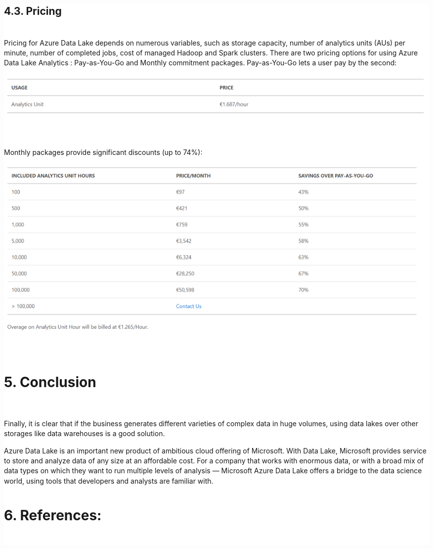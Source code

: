 <h2>4.3.	Pricing </h2><br>
Pricing for Azure Data Lake depends on numerous variables, such as storage capacity, number of analytics units (AUs) per minute, number of completed jobs, cost of managed Hadoop and Spark clusters.
There are two pricing options for using Azure Data Lake Analytics : Pay-as-You-Go and Monthly commitment packages.
Pay-as-You-Go lets a user pay by the second:
 
  <p align="center"><img src="./Images/Figure%2016%20Data%20Lake%20Analytics%20Pay-as-You-Go%20pricing.png" title="pricing-per-use"/></p><br>

<p>Monthly packages provide significant discounts (up to 74%):</p>
            
<p align="center"><img src="./Images/Figure%2017%20Data%20Lake%20Analytics%20monthly%20packages%20pricing.png" title="monthly-pricing"/></p><br>

<h1>5.	Conclusion </h1><br>
<p>Finally, it is clear that if the business generates different varieties of complex data in huge volumes, using data lakes over other storages like data warehouses is a good solution. </p>
<p>Azure Data Lake is an  important new product of ambitious cloud offering of Microsoft. With Data Lake, Microsoft provides service to store and analyze data of any size at an affordable cost. For a company that works with enormous data, or with a broad mix of data types on which they want to run multiple levels of analysis — Microsoft Azure Data Lake offers a bridge to the data science world, using tools  that developers and analysts are familiar with.  </p>














<h1>6.	References:</h1><br>
 